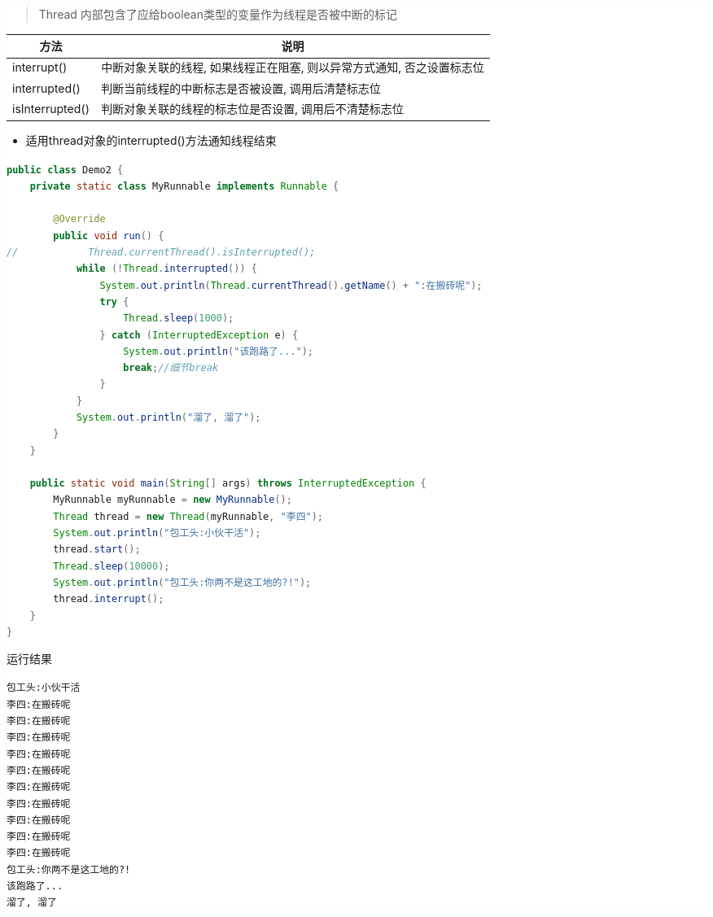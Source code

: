 > Thread 内部包含了应给boolean类型的变量作为线程是否被中断的标记

| 方法 | 说明 |
| ---- | ---- |
| interrupt() | 中断对象关联的线程, 如果线程正在阻塞, 则以异常方式通知, 否之设置标志位 |
| interrupted() | 判断当前线程的中断标志是否被设置, 调用后清楚标志位 |
| isInterrupted() | 判断对象关联的线程的标志位是否设置, 调用后不清楚标志位 |
- 适用thread对象的interrupted()方法通知线程结束
```java
public class Demo2 {  
    private static class MyRunnable implements Runnable {  
  
        @Override  
        public void run() {  
//            Thread.currentThread().isInterrupted();  
            while (!Thread.interrupted()) {  
                System.out.println(Thread.currentThread().getName() + ":在搬砖呢");  
                try {  
                    Thread.sleep(1000);  
                } catch (InterruptedException e) {  
                    System.out.println("该跑路了...");  
                    break;//细节break  
                }  
            }  
            System.out.println("溜了, 溜了");  
        }  
    }  
  
    public static void main(String[] args) throws InterruptedException {  
        MyRunnable myRunnable = new MyRunnable();  
        Thread thread = new Thread(myRunnable, "李四");  
        System.out.println("包工头:小伙干活");  
        thread.start();  
        Thread.sleep(10000);  
        System.out.println("包工头:你两不是这工地的?!");  
        thread.interrupt();  
    }  
}
```
运行结果
```
包工头:小伙干活
李四:在搬砖呢
李四:在搬砖呢
李四:在搬砖呢
李四:在搬砖呢
李四:在搬砖呢
李四:在搬砖呢
李四:在搬砖呢
李四:在搬砖呢
李四:在搬砖呢
李四:在搬砖呢
包工头:你两不是这工地的?!
该跑路了...
溜了, 溜了
```
